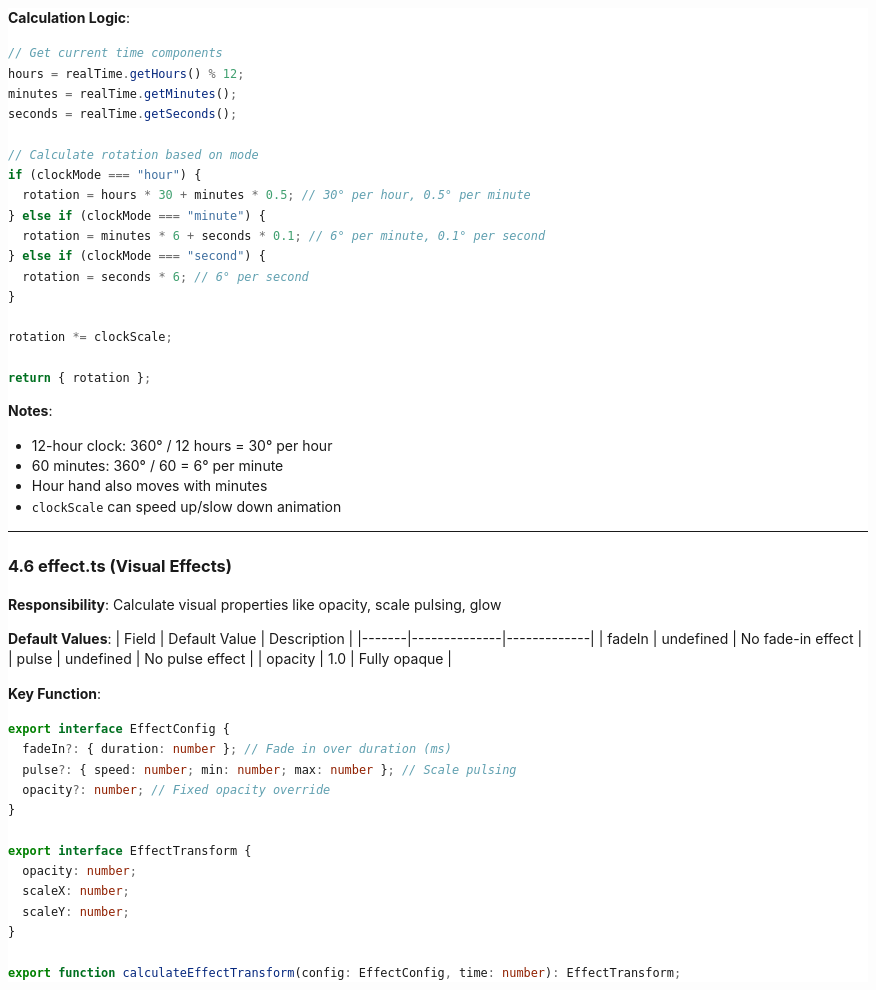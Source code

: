**Calculation Logic**:

```typescript
// Get current time components
hours = realTime.getHours() % 12;
minutes = realTime.getMinutes();
seconds = realTime.getSeconds();

// Calculate rotation based on mode
if (clockMode === "hour") {
  rotation = hours * 30 + minutes * 0.5; // 30° per hour, 0.5° per minute
} else if (clockMode === "minute") {
  rotation = minutes * 6 + seconds * 0.1; // 6° per minute, 0.1° per second
} else if (clockMode === "second") {
  rotation = seconds * 6; // 6° per second
}

rotation *= clockScale;

return { rotation };
```

**Notes**:

- 12-hour clock: 360° / 12 hours = 30° per hour
- 60 minutes: 360° / 60 = 6° per minute
- Hour hand also moves with minutes
- `clockScale` can speed up/slow down animation

---

### 4.6 effect.ts (Visual Effects)

**Responsibility**: Calculate visual properties like opacity, scale pulsing, glow

**Default Values**:
| Field | Default Value | Description |
|-------|--------------|-------------|
| fadeIn | undefined | No fade-in effect |
| pulse | undefined | No pulse effect |
| opacity | 1.0 | Fully opaque |

**Key Function**:

```typescript
export interface EffectConfig {
  fadeIn?: { duration: number }; // Fade in over duration (ms)
  pulse?: { speed: number; min: number; max: number }; // Scale pulsing
  opacity?: number; // Fixed opacity override
}

export interface EffectTransform {
  opacity: number;
  scaleX: number;
  scaleY: number;
}

export function calculateEffectTransform(config: EffectConfig, time: number): EffectTransform;
```
